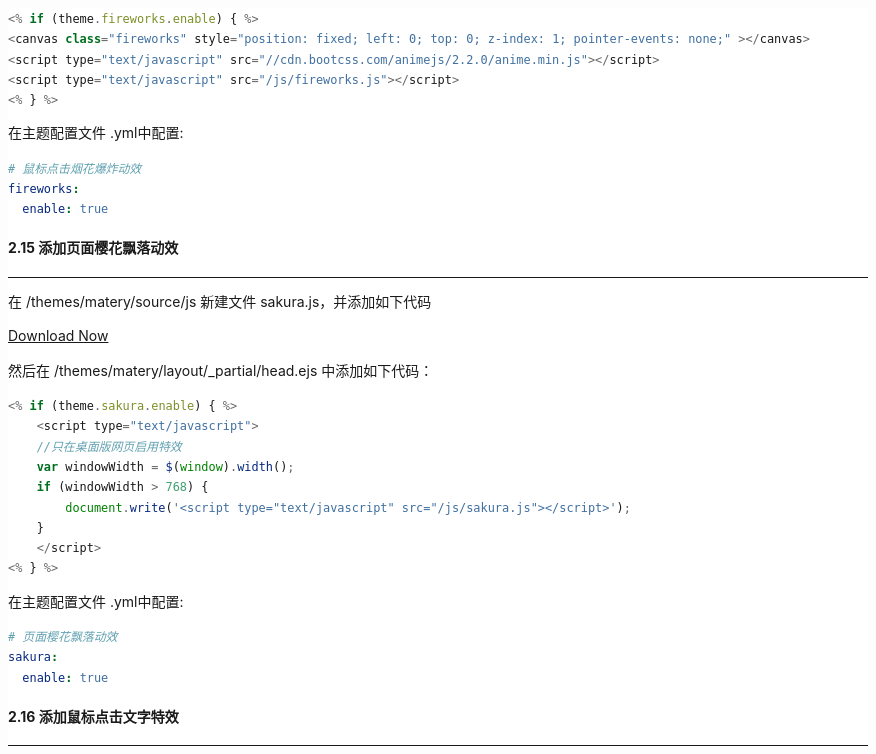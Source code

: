 
```js
<% if (theme.fireworks.enable) { %>
<canvas class="fireworks" style="position: fixed; left: 0; top: 0; z-index: 1; pointer-events: none;" ></canvas>
<script type="text/javascript" src="//cdn.bootcss.com/animejs/2.2.0/anime.min.js"></script>
<script type="text/javascript" src="/js/fireworks.js"></script>
<% } %>
```



在主题配置文件 .yml中配置:



```yml
# 鼠标点击烟花爆炸动效
fireworks:
  enable: true
```



#### 2.15 添加页面樱花飘落动效

------

在 /themes/matery/source/js 新建文件 sakura.js，并添加如下代码

[ Download Now](http://49.235.106.229/js/sakura.js)

然后在 /themes/matery/layout/_partial/head.ejs 中添加如下代码：



```js
<% if (theme.sakura.enable) { %>
    <script type="text/javascript">
    //只在桌面版网页启用特效
    var windowWidth = $(window).width();
    if (windowWidth > 768) {
        document.write('<script type="text/javascript" src="/js/sakura.js"></script>');
    }
    </script>
<% } %>
```



在主题配置文件 .yml中配置:



```yml
# 页面樱花飘落动效
sakura:
  enable: true
```

#### 2.16 添加鼠标点击文字特效

------
